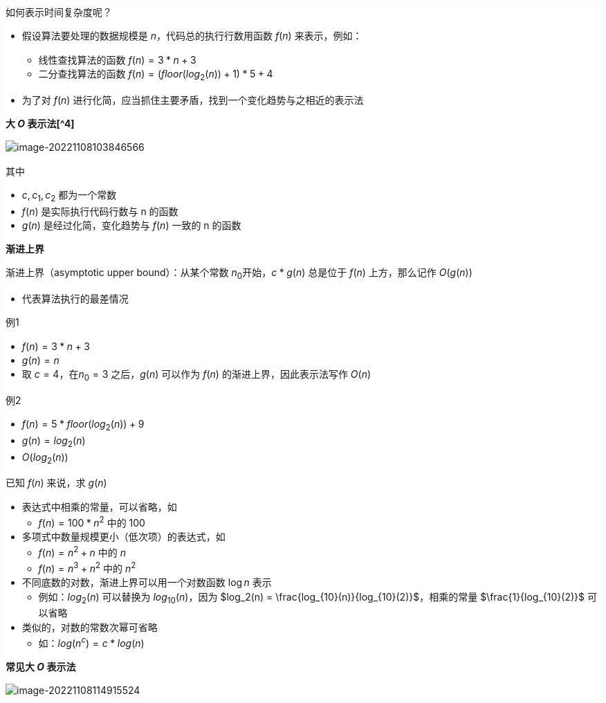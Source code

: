 

如何表示时间复杂度呢？

* 假设算法要处理的数据规模是 $n$，代码总的执行行数用函数 $f(n)$ 来表示，例如：
  * 线性查找算法的函数 $f(n) = 3*n + 3$
  * 二分查找算法的函数 $f(n) = (floor(log_2(n)) + 1) * 5 + 4$

* 为了对 $f(n)$ 进行化简，应当抓住主要矛盾，找到一个变化趋势与之相近的表示法



**大 $O$ 表示法[^4]**

![image-20221108103846566](D:\Algorithms\Nodes\imgs\image-20221108103846566.png)

其中

* $c, c_1, c_2$ 都为一个常数
* $f(n)$ 是实际执行代码行数与 n 的函数
* $g(n)$ 是经过化简，变化趋势与 $f(n)$ 一致的 n 的函数



**渐进上界**

渐进上界（asymptotic upper bound）：从某个常数 $n_0$开始，$c*g(n)$ 总是位于 $f(n)$ 上方，那么记作 $O(g(n))$

* 代表算法执行的最差情况

例1

* $f(n) = 3*n+3$ 
* $g(n) = n$
* 取 $c=4$，在$n_0=3$ 之后，$g(n)$ 可以作为 $f(n)$ 的渐进上界，因此表示法写作 $O(n)$



例2

* $f(n) = 5*floor(log_2(n)) + 9$
* $g(n) = log_2(n)$
* $O(log_2(n))$



已知 $f(n)$ 来说，求 $g(n)$

* 表达式中相乘的常量，可以省略，如
  * $f(n) = 100*n^2$ 中的 $100$
* 多项式中数量规模更小（低次项）的表达式，如
  * $f(n)=n^2+n$ 中的 $n$
  * $f(n) = n^3 + n^2$ 中的 $n^2$
* 不同底数的对数，渐进上界可以用一个对数函数 $\log n$ 表示
  * 例如：$log_2(n)$ 可以替换为 $log_{10}(n)$，因为 $log_2(n) = \frac{log_{10}(n)}{log_{10}(2)}$，相乘的常量 $\frac{1}{log_{10}(2)}$ 可以省略
* 类似的，对数的常数次幂可省略
  * 如：$log(n^c) = c * log(n)$ 



**常见大 $O$ 表示法**

![image-20221108114915524](D:\Algorithms\Nodes\imgs\image-20221108114915524.png)
